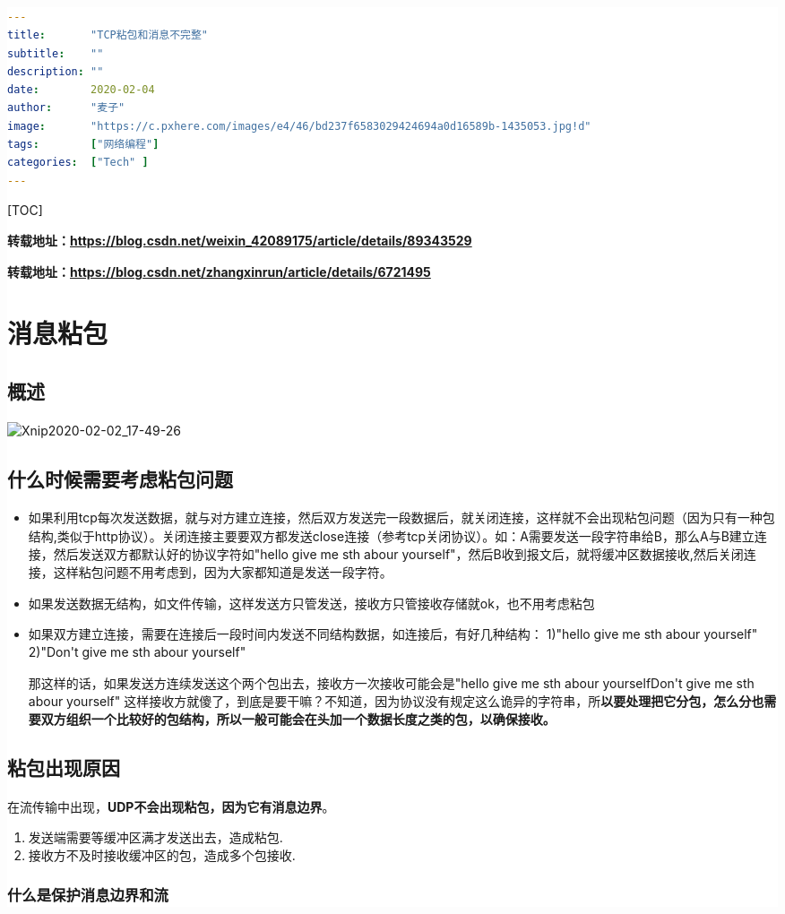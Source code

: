```yaml
---
title:       "TCP粘包和消息不完整"
subtitle:    ""
description: ""
date:        2020-02-04
author:      "麦子"
image:       "https://c.pxhere.com/images/e4/46/bd237f6583029424694a0d16589b-1435053.jpg!d"
tags:        ["网络编程"]
categories:  ["Tech" ]
---
```


[TOC]

**转载地址：https://blog.csdn.net/weixin_42089175/article/details/89343529**

**转载地址：https://blog.csdn.net/zhangxinrun/article/details/6721495**

# 消息粘包

## 概述

![Xnip2020-02-02_17-49-26](/img/Xnip2020-02-02_17-49-26.png)



## 什么时候需要考虑粘包问题

- 如果利用tcp每次发送数据，就与对方建立连接，然后双方发送完一段数据后，就关闭连接，这样就不会出现粘包问题（因为只有一种包结构,类似于http协议）。关闭连接主要要双方都发送close连接（参考tcp关闭协议）。如：A需要发送一段字符串给B，那么A与B建立连接，然后发送双方都默认好的协议字符如"hello give me sth abour yourself"，然后B收到报文后，就将缓冲区数据接收,然后关闭连接，这样粘包问题不用考虑到，因为大家都知道是发送一段字符。

- 如果发送数据无结构，如文件传输，这样发送方只管发送，接收方只管接收存储就ok，也不用考虑粘包

- 如果双方建立连接，需要在连接后一段时间内发送不同结构数据，如连接后，有好几种结构：
   1)"hello give me sth abour yourself"
   2)"Don't give me sth abour yourself"

  那这样的话，如果发送方连续发送这个两个包出去，接收方一次接收可能会是"hello give me sth abour yourselfDon't   give me sth abour yourself" 这样接收方就傻了，到底是要干嘛？不知道，因为协议没有规定这么诡异的字符串，所**以要处理把它分包，怎么分也需要双方组织一个比较好的包结构，所以一般可能会在头加一个数据长度之类的包，以确保接收。**



## 粘包出现原因

在流传输中出现，**UDP不会出现粘包，因为它有消息边界**。

1. 发送端需要等缓冲区满才发送出去，造成粘包.
2. 接收方不及时接收缓冲区的包，造成多个包接收.

### 什么是保护消息边界和流

